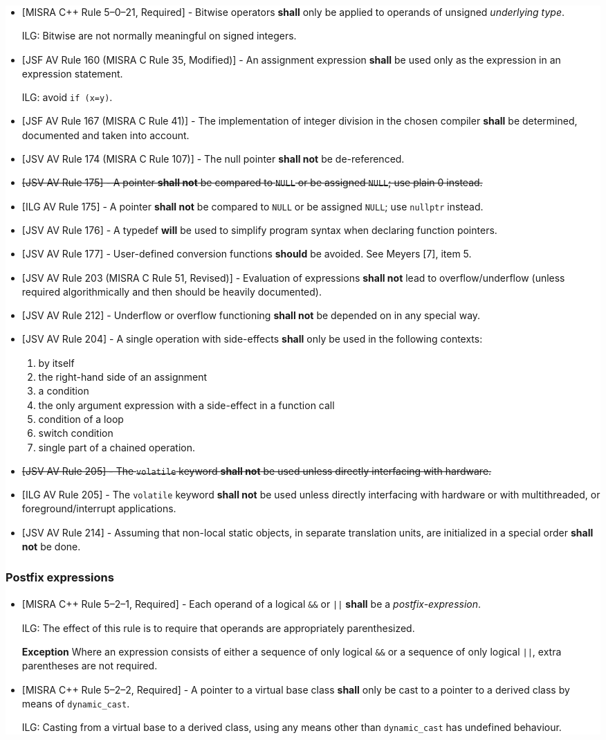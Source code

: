 -   [MISRA C++ Rule 5–0–21, Required] - Bitwise operators **shall** only be applied to operands of unsigned *underlying type*.

    ILG: Bitwise are not normally meaningful on signed integers.

-   [JSF AV Rule 160 (MISRA C Rule 35, Modified)] - An assignment expression **shall** be used only as the expression in an expression statement.

    ILG: avoid `if (x=y)`.

-   [JSF AV Rule 167 (MISRA C Rule 41)] - The implementation of integer division in the chosen compiler **shall** be determined, documented and taken into account.
-   [JSV AV Rule 174 (MISRA C Rule 107)] - The null pointer **shall not** be de-referenced.
-   ~~[JSV AV Rule 175] - A pointer **shall not** be compared to `NULL` or be assigned `NULL`; use plain 0 instead.~~
-   [ILG AV Rule 175] - A pointer **shall not** be compared to `NULL` or be assigned `NULL`; use `nullptr` instead.
-   [JSV AV Rule 176] - A typedef **will** be used to simplify program syntax when declaring function pointers.
-   [JSV AV Rule 177] - User-defined conversion functions **should** be avoided. See Meyers [7], item 5.
-   [JSV AV Rule 203 (MISRA C Rule 51, Revised)] - Evaluation of expressions **shall not** lead to overflow/underflow (unless required algorithmically and then should be heavily documented).
-   [JSV AV Rule 212] - Underflow or overflow functioning **shall not** be depended on in any special way.
-   [JSV AV Rule 204] - A single operation with side-effects **shall** only be used in the following contexts:
    1.  by itself
    2.  the right-hand side of an assignment
    3.  a condition
    4.  the only argument expression with a side-effect in a function call
    5.  condition of a loop
    6.  switch condition
    7.  single part of a chained operation.
-   ~~[JSV AV Rule 205] - The `volatile` keyword **shall not** be used unless directly interfacing with hardware.~~
-   [ILG AV Rule 205] - The `volatile` keyword **shall not** be used unless directly interfacing with hardware or with multithreaded, or foreground/interrupt applications.
-   [JSV AV Rule 214] - Assuming that non-local static objects, in separate translation units, are initialized in a special order **shall not** be done.

### Postfix expressions

-   [MISRA C++ Rule 5–2–1, Required] - Each operand of a logical `&&` or `||` **shall** be a *postfix-expression*.

    ILG: The effect of this rule is to require that operands are appropriately parenthesized.

    **Exception** Where an expression consists of either a sequence of only logical `&&` or a sequence of only logical `||`, extra parentheses are not required.

-   [MISRA C++ Rule 5–2–2, Required] - A pointer to a virtual base class **shall** only be cast to a pointer to a derived class by means of `dynamic_cast`.

    ILG: Casting from a virtual base to a derived class, using any means other than `dynamic_cast` has undefined behaviour.
